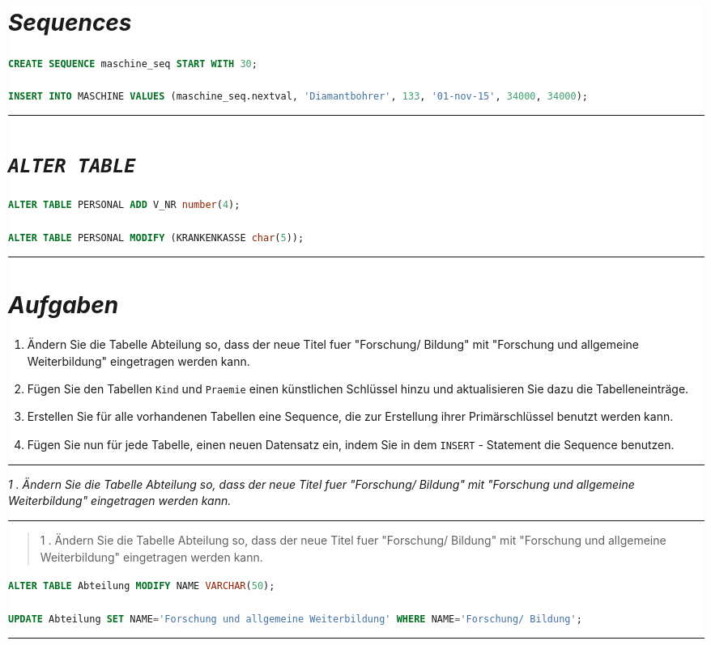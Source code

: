 
# *Sequences*

```sql
CREATE SEQUENCE maschine_seq START WITH 30;

INSERT INTO MASCHINE VALUES (maschine_seq.nextval, 'Diamantbohrer', 133, '01-nov-15', 34000, 34000);

```

---

# *`ALTER TABLE`*

```sql
ALTER TABLE PERSONAL ADD V_NR number(4);

ALTER TABLE PERSONAL MODIFY (KRANKENKASSE char(5));
```

---

# *Aufgaben*

1. Ändern Sie die Tabelle Abteilung so, dass der neue Titel fuer "Forschung/ Bildung" mit "Forschung und allgemeine Weiterbildung" eingetragen werden kann.

2. Fügen Sie den Tabellen `Kind` und `Praemie` einen künstlichen Schlüssel hinzu und aktualisieren Sie dazu die Tabelleneinträge.

3. Erstellen Sie für alle vorhandenen Tabellen eine Sequence, die zur Erstellung ihrer Primärschlüssel benutzt werden kann.

4. Fügen Sie nun für jede Tabelle, einen neuen Datensatz ein, indem Sie in dem `INSERT` - Statement die Sequence benutzen.

---

*1 . Ändern Sie die Tabelle Abteilung so, dass der neue Titel fuer "Forschung/ Bildung" mit "Forschung und allgemeine Weiterbildung" eingetragen werden kann.*

---

> 1 . Ändern Sie die Tabelle Abteilung so, dass der neue Titel fuer "Forschung/ Bildung" mit "Forschung und allgemeine Weiterbildung" eingetragen werden kann.

```sql
ALTER TABLE Abteilung MODIFY NAME VARCHAR(50);

UPDATE Abteilung SET NAME='Forschung und allgemeine Weiterbildung' WHERE NAME='Forschung/ Bildung';
```

---
